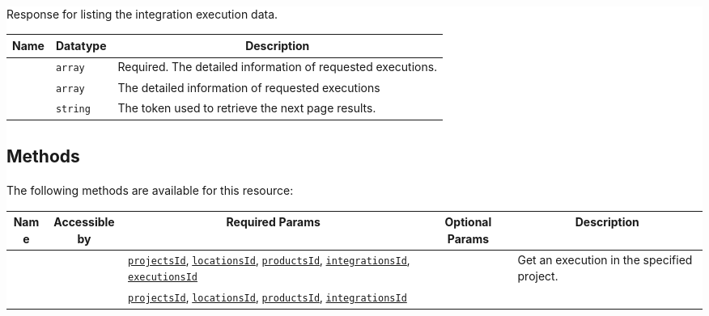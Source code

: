 Response for listing the integration execution data.

<table>
<thead>
    <tr>
    <th>Name</th>
    <th>Datatype</th>
    <th>Description</th>
    </tr>
</thead>
<tbody>
<tr>
    <td><CopyableCode code="executionInfos" /></td>
    <td><code>array</code></td>
    <td>Required. The detailed information of requested executions.</td>
</tr>
<tr>
    <td><CopyableCode code="executions" /></td>
    <td><code>array</code></td>
    <td>The detailed information of requested executions</td>
</tr>
<tr>
    <td><CopyableCode code="nextPageToken" /></td>
    <td><code>string</code></td>
    <td>The token used to retrieve the next page results.</td>
</tr>
</tbody>
</table>
</TabItem>
</Tabs>

## Methods

The following methods are available for this resource:

<table>
<thead>
    <tr>
    <th>Name</th>
    <th>Accessible by</th>
    <th>Required Params</th>
    <th>Optional Params</th>
    <th>Description</th>
    </tr>
</thead>
<tbody>
<tr>
    <td><a href="#projects_locations_products_integrations_executions_get"><CopyableCode code="projects_locations_products_integrations_executions_get" /></a></td>
    <td><CopyableCode code="select" /></td>
    <td><a href="#parameter-projectsId"><code>projectsId</code></a>, <a href="#parameter-locationsId"><code>locationsId</code></a>, <a href="#parameter-productsId"><code>productsId</code></a>, <a href="#parameter-integrationsId"><code>integrationsId</code></a>, <a href="#parameter-executionsId"><code>executionsId</code></a></td>
    <td></td>
    <td>Get an execution in the specified project.</td>
</tr>
<tr>
    <td><a href="#projects_locations_products_integrations_executions_list"><CopyableCode code="projects_locations_products_integrations_executions_list" /></a></td>
    <td><CopyableCode code="select" /></td>
    <td><a href="#parameter-projectsId"><code>projectsId</code></a>, <a href="#parameter-locationsId"><code>locationsId</code></a>, <a href="#parameter-productsId"><code>productsId</code></a>, <a href="#parameter-integrationsId"><code>integrationsId</code></a></td>